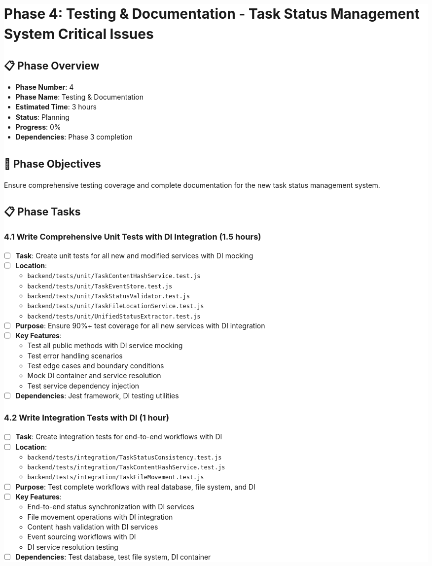 # Phase 4: Testing & Documentation - Task Status Management System Critical Issues

## 📋 Phase Overview
- **Phase Number**: 4
- **Phase Name**: Testing & Documentation
- **Estimated Time**: 3 hours
- **Status**: Planning
- **Progress**: 0%
- **Dependencies**: Phase 3 completion

## 🎯 Phase Objectives
Ensure comprehensive testing coverage and complete documentation for the new task status management system.

## 📋 Phase Tasks

### 4.1 Write Comprehensive Unit Tests with DI Integration (1.5 hours)
- [ ] **Task**: Create unit tests for all new and modified services with DI mocking
- [ ] **Location**: 
  - `backend/tests/unit/TaskContentHashService.test.js`
  - `backend/tests/unit/TaskEventStore.test.js`
  - `backend/tests/unit/TaskStatusValidator.test.js`
  - `backend/tests/unit/TaskFileLocationService.test.js`
  - `backend/tests/unit/UnifiedStatusExtractor.test.js`
- [ ] **Purpose**: Ensure 90%+ test coverage for all new services with DI integration
- [ ] **Key Features**:
  - Test all public methods with DI service mocking
  - Test error handling scenarios
  - Test edge cases and boundary conditions
  - Mock DI container and service resolution
  - Test service dependency injection
- [ ] **Dependencies**: Jest framework, DI testing utilities

### 4.2 Write Integration Tests with DI (1 hour)
- [ ] **Task**: Create integration tests for end-to-end workflows with DI
- [ ] **Location**: 
  - `backend/tests/integration/TaskStatusConsistency.test.js`
  - `backend/tests/integration/TaskContentHashService.test.js`
  - `backend/tests/integration/TaskFileMovement.test.js`
- [ ] **Purpose**: Test complete workflows with real database, file system, and DI
- [ ] **Key Features**:
  - End-to-end status synchronization with DI services
  - File movement operations with DI integration
  - Content hash validation with DI services
  - Event sourcing workflows with DI
  - DI service resolution testing
- [ ] **Dependencies**: Test database, test file system, DI container
